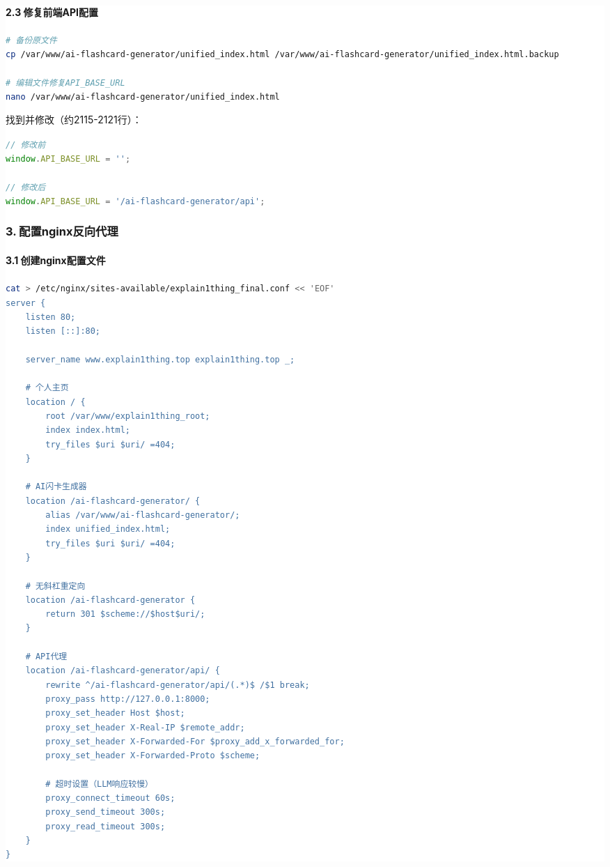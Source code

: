 #### 2.3 修复前端API配置
```bash
# 备份原文件
cp /var/www/ai-flashcard-generator/unified_index.html /var/www/ai-flashcard-generator/unified_index.html.backup

# 编辑文件修复API_BASE_URL
nano /var/www/ai-flashcard-generator/unified_index.html
```

找到并修改（约2115-2121行）：
```javascript
// 修改前
window.API_BASE_URL = '';

// 修改后
window.API_BASE_URL = '/ai-flashcard-generator/api';
```

### 3. 配置nginx反向代理

#### 3.1 创建nginx配置文件
```bash
cat > /etc/nginx/sites-available/explain1thing_final.conf << 'EOF'
server {
    listen 80;
    listen [::]:80;
    
    server_name www.explain1thing.top explain1thing.top _;
    
    # 个人主页
    location / {
        root /var/www/explain1thing_root;
        index index.html;
        try_files $uri $uri/ =404;
    }
    
    # AI闪卡生成器
    location /ai-flashcard-generator/ {
        alias /var/www/ai-flashcard-generator/;
        index unified_index.html;
        try_files $uri $uri/ =404;
    }
    
    # 无斜杠重定向
    location /ai-flashcard-generator {
        return 301 $scheme://$host$uri/;
    }
    
    # API代理
    location /ai-flashcard-generator/api/ {
        rewrite ^/ai-flashcard-generator/api/(.*)$ /$1 break;
        proxy_pass http://127.0.0.1:8000;
        proxy_set_header Host $host;
        proxy_set_header X-Real-IP $remote_addr;
        proxy_set_header X-Forwarded-For $proxy_add_x_forwarded_for;
        proxy_set_header X-Forwarded-Proto $scheme;
        
        # 超时设置（LLM响应较慢）
        proxy_connect_timeout 60s;
        proxy_send_timeout 300s;
        proxy_read_timeout 300s;
    }
}
```